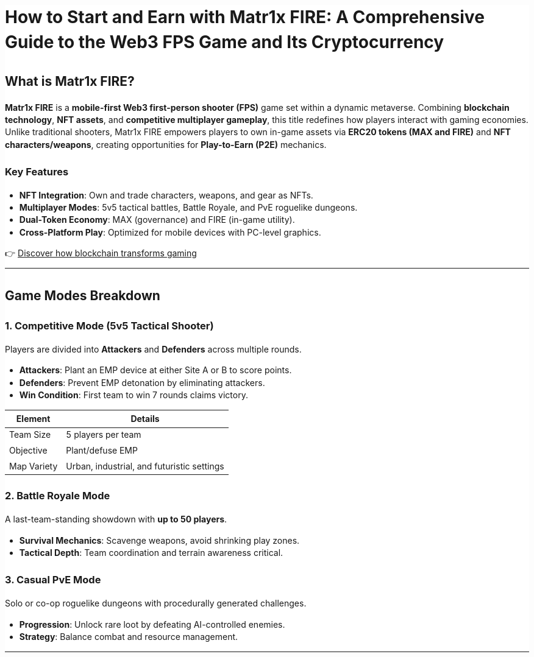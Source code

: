 # How to Start and Earn with Matr1x FIRE: A Comprehensive Guide to the Web3 FPS Game and Its Cryptocurrency  

## What is Matr1x FIRE?  

**Matr1x FIRE** is a **mobile-first Web3 first-person shooter (FPS)** game set within a dynamic metaverse. Combining **blockchain technology**, **NFT assets**, and **competitive multiplayer gameplay**, this title redefines how players interact with gaming economies. Unlike traditional shooters, Matr1x FIRE empowers players to own in-game assets via **ERC20 tokens (MAX and FIRE)** and **NFT characters/weapons**, creating opportunities for **Play-to-Earn (P2E)** mechanics.  

### Key Features  
- **NFT Integration**: Own and trade characters, weapons, and gear as NFTs.  
- **Multiplayer Modes**: 5v5 tactical battles, Battle Royale, and PvE roguelike dungeons.  
- **Dual-Token Economy**: MAX (governance) and FIRE (in-game utility).  
- **Cross-Platform Play**: Optimized for mobile devices with PC-level graphics.  

👉 [Discover how blockchain transforms gaming](https://bit.ly/okx-bonus)  

---

## Game Modes Breakdown  

### 1. Competitive Mode (5v5 Tactical Shooter)  
Players are divided into **Attackers** and **Defenders** across multiple rounds.  

- **Attackers**: Plant an EMP device at either Site A or B to score points.  
- **Defenders**: Prevent EMP detonation by eliminating attackers.  
- **Win Condition**: First team to win 7 rounds claims victory.  

| Element | Details |  
|--------|---------|  
| Team Size | 5 players per team |  
| Objective | Plant/defuse EMP |  
| Map Variety | Urban, industrial, and futuristic settings |  

### 2. Battle Royale Mode  
A last-team-standing showdown with **up to 50 players**.  

- **Survival Mechanics**: Scavenge weapons, avoid shrinking play zones.  
- **Tactical Depth**: Team coordination and terrain awareness critical.  

### 3. Casual PvE Mode  
Solo or co-op roguelike dungeons with procedurally generated challenges.  

- **Progression**: Unlock rare loot by defeating AI-controlled enemies.  
- **Strategy**: Balance combat and resource management.  

---
